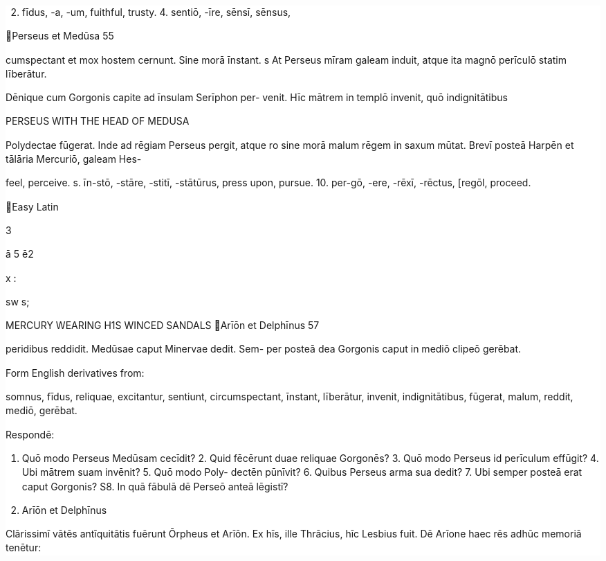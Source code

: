 2. fīdus, -a, -um, fuithful, trusty. 4. sentiō, -īre, sēnsī, sēnsus,

Perseus et Medūsa 55

cumspectant et mox hostem cernunt. Sine morā īnstant. s
At Perseus mīram galeam induit, atque ita magnō perīculō
statim līberātur.

Dēnique cum Gorgonis capite ad īnsulam Serīphon per-
venit. Hīc mātrem in templō invenit, quō indignitātibus

PERSEUS WITH THE HEAD OF MEDUSA

Polydectae fūgerat. Inde ad rēgiam Perseus pergit, atque ro
sine morā malum rēgem in saxum mūtat.
Brevī posteā Harpēn et tālāria Mercuriō, galeam Hes-

feel, perceive. s. īn-stō, -stāre, -stitī, -stātūrus, press upon, pursue.
10. per-gō, -ere, -rēxī, -rēctus, [regōl, proceed.

Easy Latin

3

ā
5
ē2

x
:

sw s;

MERCURY WEARING H1S WINCED SANDALS
Arīōn et Delphīnus 57

peridibus reddidit. Medūsae caput Minervae dedit. Sem-
per posteā dea Gorgonis caput in mediō clipeō gerēbat.

Form English derivatives from:

somnus, fīdus, reliquae, excitantur, sentiunt, circumspectant,
īnstant, līberātur, invenit, indignitātibus, fūgerat, malum, reddit,
mediō, gerēbat.

Respondē:

1. Quō modo Perseus Medūsam cecīdit? 2. Quid fēcērunt
duae reliquae Gorgonēs? 3. Quō modo Perseus id perīculum
effūgit? 4. Ubi mātrem suam invēnit? 5. Quō modo Poly-
dectēn pūnīvit? 6. Quibus Perseus arma sua dedit? 7. Ubi
semper posteā erat caput Gorgonis? S8. In quā fābulā dē
Perseō anteā lēgistī?

39. Arīōn et Delphīnus

Clārissimī vātēs antīquitātis fuērunt Ōrpheus et Arīōn.
Ex hīs, ille Thrācius, hīc Lesbius fuit. Dē Arīone haec
rēs adhūc memoriā tenētur:
